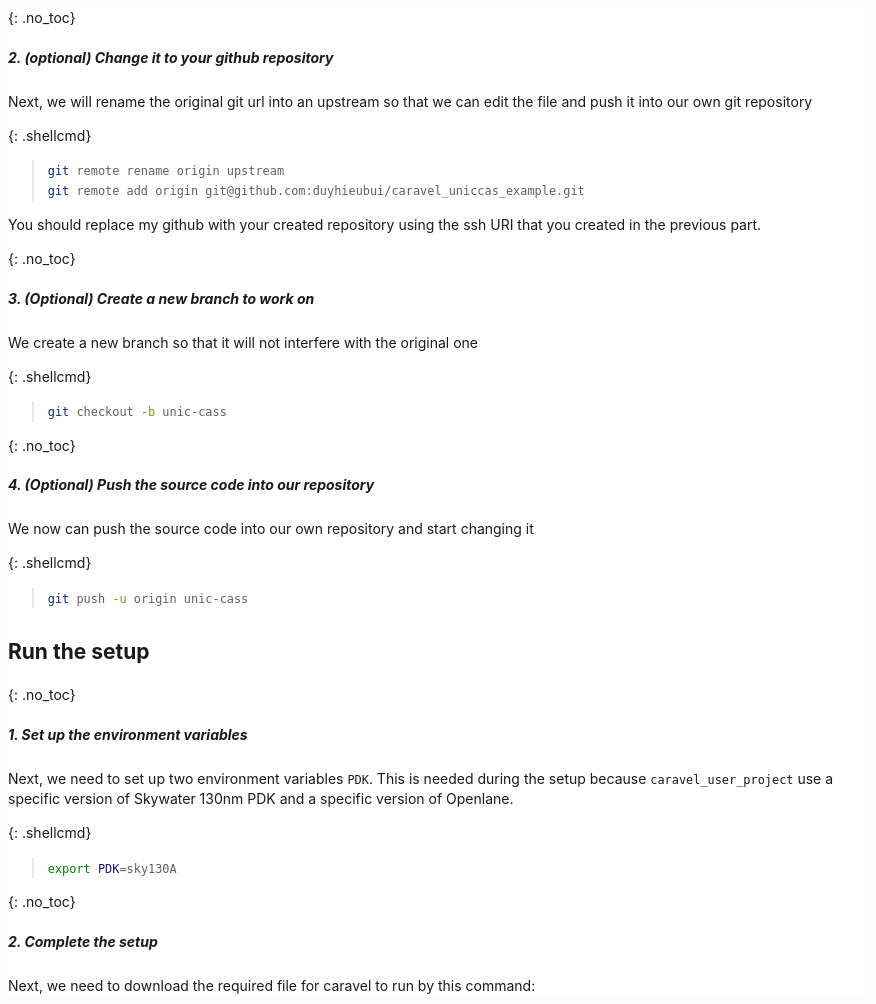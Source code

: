 
{: .no_toc}
##### 2. (optional) Change it to your github repository

Next, we will rename the original git url into an upstream so that we can edit the file and push it into our own git repository

{: .shellcmd}
> ```bash
> git remote rename origin upstream
> git remote add origin git@github.com:duyhieubui/caravel_uniccas_example.git
> ```

You should replace my github with your created repository using the ssh URI that you created in the previous part.

{: .no_toc}
##### 3. (Optional) Create a new branch to work on

We create a new branch so that it will not interfere with the original one

{: .shellcmd}
> ```bash
> git checkout -b unic-cass
> ```

{: .no_toc}
##### 4. (Optional) Push the source code into our repository

We now can push the source code into our own repository and start changing it

{: .shellcmd}
> ```bash
> git push -u origin unic-cass
> ```

## Run the setup

{: .no_toc}
##### 1. Set up the environment variables

Next, we need to set up two environment variables `PDK`. This is needed during the setup because `caravel_user_project` use a specific version of Skywater 130nm PDK and a specific version of Openlane.

{: .shellcmd}
> ```bash
> export PDK=sky130A
> ```

{: .no_toc}
##### 2. Complete the setup

Next, we need to download the required file for caravel to run by this command:
